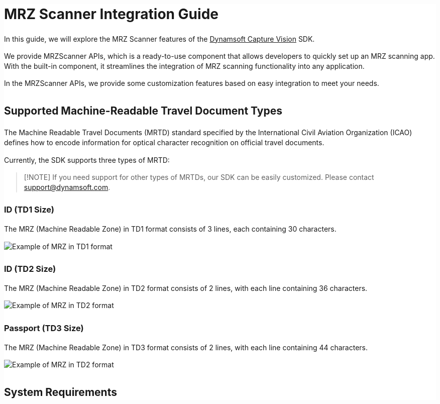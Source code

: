 # MRZ Scanner Integration Guide

In this guide, we will explore the MRZ Scanner features of the [Dynamsoft Capture Vision](https://www.dynamsoft.com/capture-vision/docs/core/introduction/) SDK.

We provide MRZScanner APIs, which is a ready-to-use component that allows developers to quickly set up an MRZ scanning app.
With the built-in component, it streamlines the integration of MRZ scanning functionality into any application.

In the MRZScanner APIs, we provide some customization features based on easy integration to meet your needs.

## Supported Machine-Readable Travel Document Types

The Machine Readable Travel Documents (MRTD) standard specified by the International Civil Aviation Organization (ICAO) defines how to encode information for optical character recognition on official travel documents.

Currently, the SDK supports three types of MRTD:

> [!NOTE] If you need support for other types of MRTDs, our SDK can be easily customized. Please contact support@dynamsoft.com.

### ID (TD1 Size)

The MRZ (Machine Readable Zone) in TD1 format consists of 3 lines, each containing 30 characters.

<div>
   <img src="./assets/td1-id.png" alt="Example of MRZ in TD1 format" width="60%" />
</div>

### ID (TD2 Size)

The MRZ (Machine Readable Zone) in TD2 format  consists of 2 lines, with each line containing 36 characters.

<div>
   <img src="./assets/td2-id.png" alt="Example of MRZ in TD2 format" width="72%" />
</div>

### Passport (TD3 Size)

The MRZ (Machine Readable Zone) in TD3 format consists of 2 lines, with each line containing 44 characters.

<div>
   <img src="./assets/td3-passport.png" alt="Example of MRZ in TD2 format" width="88%" />
</div>

## System Requirements

